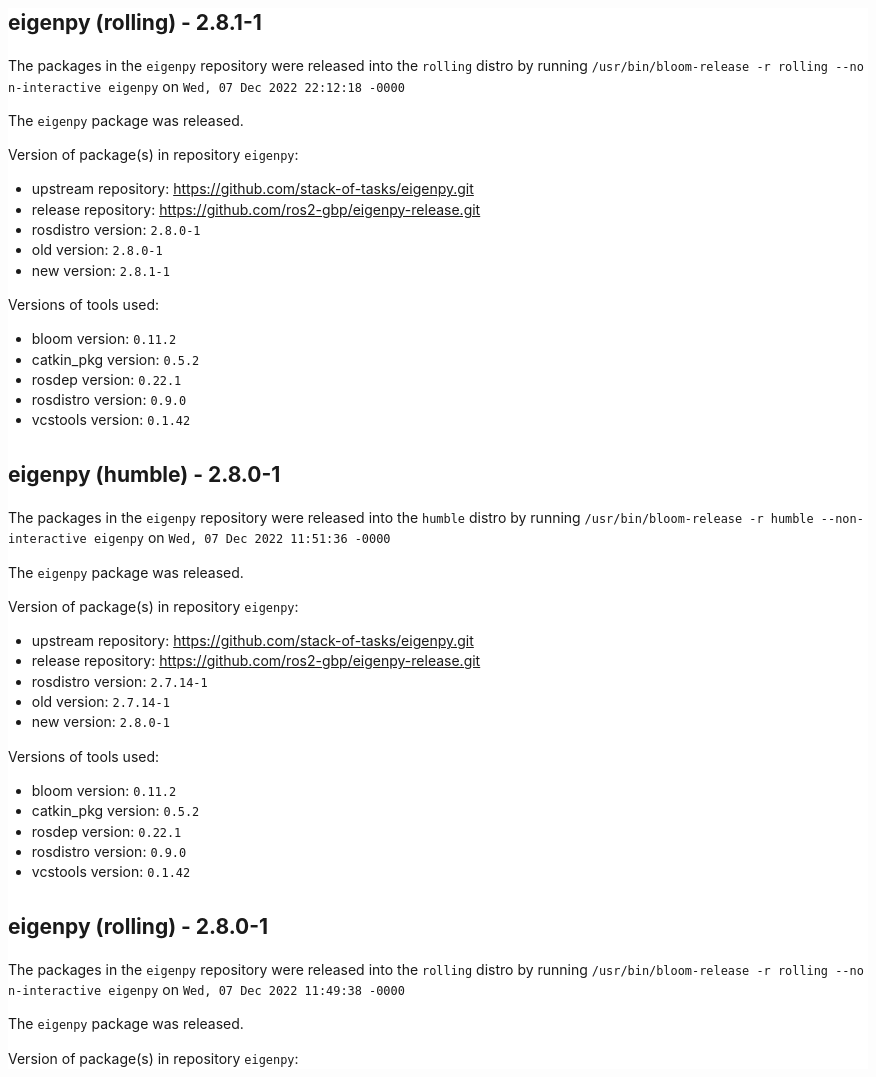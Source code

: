 
## eigenpy (rolling) - 2.8.1-1

The packages in the `eigenpy` repository were released into the `rolling` distro by running `/usr/bin/bloom-release -r rolling --non-interactive eigenpy` on `Wed, 07 Dec 2022 22:12:18 -0000`

The `eigenpy` package was released.

Version of package(s) in repository `eigenpy`:

- upstream repository: https://github.com/stack-of-tasks/eigenpy.git
- release repository: https://github.com/ros2-gbp/eigenpy-release.git
- rosdistro version: `2.8.0-1`
- old version: `2.8.0-1`
- new version: `2.8.1-1`

Versions of tools used:

- bloom version: `0.11.2`
- catkin_pkg version: `0.5.2`
- rosdep version: `0.22.1`
- rosdistro version: `0.9.0`
- vcstools version: `0.1.42`


## eigenpy (humble) - 2.8.0-1

The packages in the `eigenpy` repository were released into the `humble` distro by running `/usr/bin/bloom-release -r humble --non-interactive eigenpy` on `Wed, 07 Dec 2022 11:51:36 -0000`

The `eigenpy` package was released.

Version of package(s) in repository `eigenpy`:

- upstream repository: https://github.com/stack-of-tasks/eigenpy.git
- release repository: https://github.com/ros2-gbp/eigenpy-release.git
- rosdistro version: `2.7.14-1`
- old version: `2.7.14-1`
- new version: `2.8.0-1`

Versions of tools used:

- bloom version: `0.11.2`
- catkin_pkg version: `0.5.2`
- rosdep version: `0.22.1`
- rosdistro version: `0.9.0`
- vcstools version: `0.1.42`


## eigenpy (rolling) - 2.8.0-1

The packages in the `eigenpy` repository were released into the `rolling` distro by running `/usr/bin/bloom-release -r rolling --non-interactive eigenpy` on `Wed, 07 Dec 2022 11:49:38 -0000`

The `eigenpy` package was released.

Version of package(s) in repository `eigenpy`:

